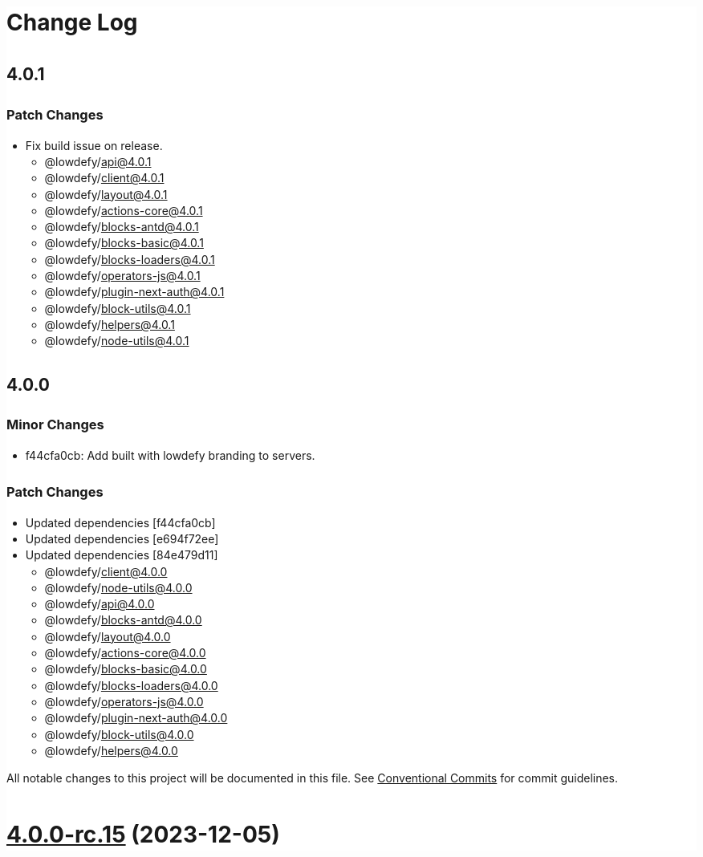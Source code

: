 # Change Log

## 4.0.1

### Patch Changes

- Fix build issue on release.
  - @lowdefy/api@4.0.1
  - @lowdefy/client@4.0.1
  - @lowdefy/layout@4.0.1
  - @lowdefy/actions-core@4.0.1
  - @lowdefy/blocks-antd@4.0.1
  - @lowdefy/blocks-basic@4.0.1
  - @lowdefy/blocks-loaders@4.0.1
  - @lowdefy/operators-js@4.0.1
  - @lowdefy/plugin-next-auth@4.0.1
  - @lowdefy/block-utils@4.0.1
  - @lowdefy/helpers@4.0.1
  - @lowdefy/node-utils@4.0.1

## 4.0.0

### Minor Changes

- f44cfa0cb: Add built with lowdefy branding to servers.

### Patch Changes

- Updated dependencies [f44cfa0cb]
- Updated dependencies [e694f72ee]
- Updated dependencies [84e479d11]
  - @lowdefy/client@4.0.0
  - @lowdefy/node-utils@4.0.0
  - @lowdefy/api@4.0.0
  - @lowdefy/blocks-antd@4.0.0
  - @lowdefy/layout@4.0.0
  - @lowdefy/actions-core@4.0.0
  - @lowdefy/blocks-basic@4.0.0
  - @lowdefy/blocks-loaders@4.0.0
  - @lowdefy/operators-js@4.0.0
  - @lowdefy/plugin-next-auth@4.0.0
  - @lowdefy/block-utils@4.0.0
  - @lowdefy/helpers@4.0.0

All notable changes to this project will be documented in this file.
See [Conventional Commits](https://conventionalcommits.org) for commit guidelines.

# [4.0.0-rc.15](https://github.com/lowdefy/lowdefy/compare/v4.0.0-rc.14...v4.0.0-rc.15) (2023-12-05)
